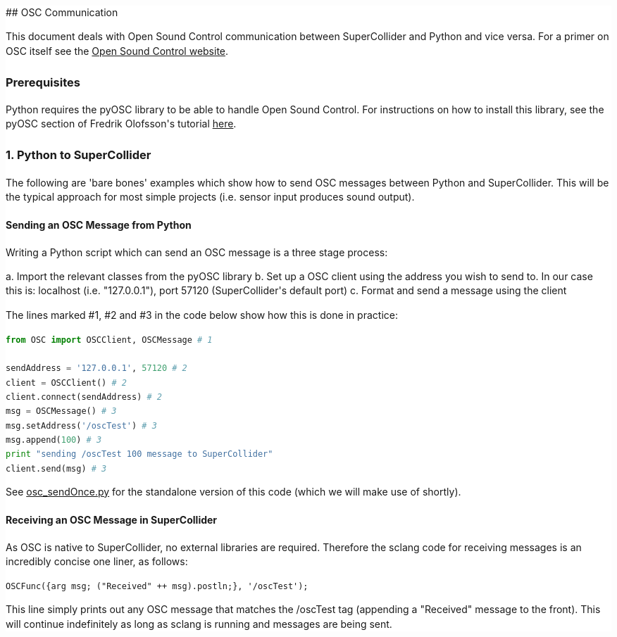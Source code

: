## OSC Communication

This document deals with Open Sound Control communication between SuperCollider and Python and vice versa. For a primer on OSC itself see the [Open Sound Control website](http://opensoundcontrol.org/introduction-osc).

### Prerequisites

Python requires the pyOSC library to be able to handle Open Sound Control. For instructions on how to install this library, see the pyOSC section of Fredrik Olofsson's tutorial [here](https://github.com/redFrik/udk10-Embedded_Systems/tree/master/udk131114#--installing-software).

### 1. Python to SuperCollider

The following are 'bare bones' examples which show how to send OSC messages between Python and SuperCollider. This will be the typical approach for most simple projects (i.e. sensor input produces sound output).

#### Sending an OSC Message from Python

Writing a Python script which can send an OSC message is a three stage process:

a. Import the relevant classes from the pyOSC library
b. Set up a OSC client using the address you wish to send to. In our case this is: localhost (i.e. "127.0.0.1"), port 57120 (SuperCollider's default port)
c. Format and send a message using the client

The lines marked #1, #2 and #3 in the code below show how this is done in practice:

```python
from OSC import OSCClient, OSCMessage # 1

sendAddress = '127.0.0.1', 57120 # 2
client = OSCClient() # 2
client.connect(sendAddress) # 2
msg = OSCMessage() # 3
msg.setAddress('/oscTest') # 3
msg.append(100) # 3
print "sending /oscTest 100 message to SuperCollider"
client.send(msg) # 3
```

See [osc_sendOnce.py](./oscExamples/osc_sendOnce.py) for the standalone version of this code (which we will make use of shortly).

#### Receiving an OSC Message in SuperCollider

As OSC is native to SuperCollider, no external libraries are required. Therefore the sclang code for receiving messages is an incredibly concise one liner, as follows:

`OSCFunc({arg msg; ("Received" ++ msg).postln;}, '/oscTest');`

This line simply prints out any OSC message that matches the /oscTest tag (appending a "Received" message to the front). This will continue indefinitely as long as sclang is running and messages are being sent.
